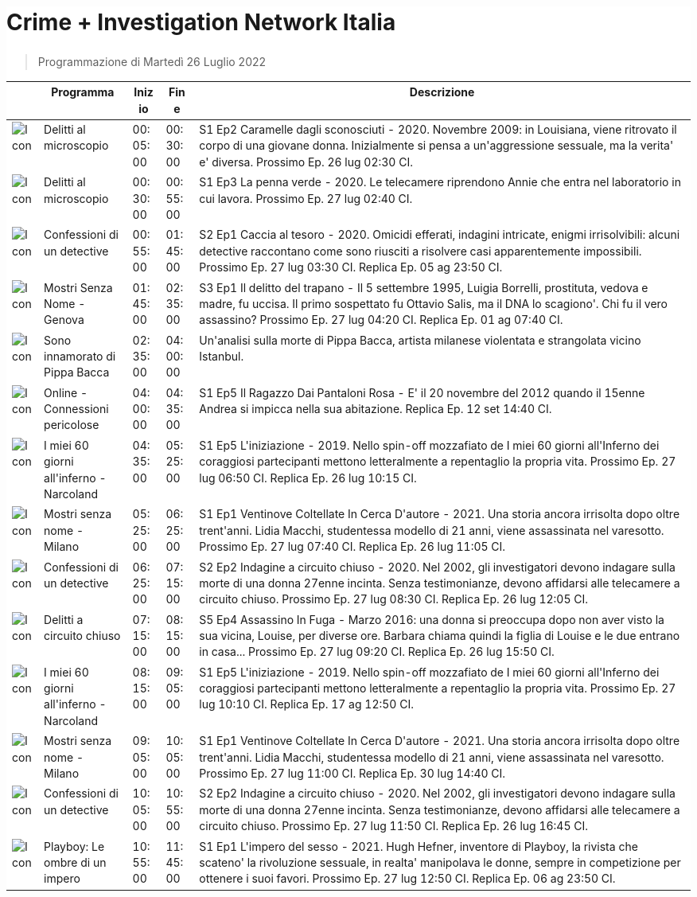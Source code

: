# Crime + Investigation Network Italia
> Programmazione di Martedì 26 Luglio 2022

||Programma|Inizio|Fine|Descrizione|
|---|---|---|---|---|
|![Icon](https://guidatv.sky.it/uuid/1604acaa-c222-4a6c-85a6-9e4446a0d06c/cover?md5ChecksumParam=90f851aa3542b2b4626c0505855039d8)|Delitti al microscopio|00:05:00|00:30:00|S1 Ep2 Caramelle dagli sconosciuti - 2020. Novembre 2009: in Louisiana, viene ritrovato il corpo di una giovane donna. Inizialmente si pensa a un&#039;aggressione sessuale, ma la verita&#039; e&#039; diversa. Prossimo Ep. 26 lug 02:30 CI.
|![Icon](https://guidatv.sky.it/uuid/1604acaa-c222-4a6c-85a6-9e4446a0d06c/cover?md5ChecksumParam=90f851aa3542b2b4626c0505855039d8)|Delitti al microscopio|00:30:00|00:55:00|S1 Ep3 La penna verde - 2020. Le telecamere riprendono Annie che entra nel laboratorio in cui lavora. Prossimo Ep. 27 lug 02:40 CI.
|![Icon](https://guidatv.sky.it/uuid/034a075a-0b9d-4b62-8768-73f3880ebc7f/cover?md5ChecksumParam=9e474e98b60d7ac48c84b859743d47f7)|Confessioni di un detective|00:55:00|01:45:00|S2 Ep1 Caccia al tesoro - 2020. Omicidi efferati, indagini intricate, enigmi irrisolvibili: alcuni detective raccontano come sono riusciti a risolvere casi apparentemente impossibili. Prossimo Ep. 27 lug 03:30 CI. Replica Ep. 05 ag 23:50 CI.
|![Icon](https://guidatv.sky.it/uuid/b527a0c4-f796-4a2f-bc2d-6026d657232b/cover?md5ChecksumParam=624ea62ae7724936e7f1c91b60aa7951)|Mostri Senza Nome - Genova|01:45:00|02:35:00|S3 Ep1 Il delitto del trapano - Il 5 settembre 1995, Luigia Borrelli, prostituta, vedova e madre, fu uccisa. Il primo sospettato fu Ottavio Salis, ma il DNA lo scagiono&#039;. Chi fu il vero assassino? Prossimo Ep. 27 lug 04:20 CI. Replica Ep. 01 ag 07:40 CI.
|![Icon](https://guidatv.sky.it/uuid/444dab60-74a5-4352-9af6-e23237bfa122/cover?md5ChecksumParam=b8f1fd954a4e77973cef1ef624e2a42d)|Sono innamorato di Pippa Bacca|02:35:00|04:00:00|Un&#039;analisi sulla morte di Pippa Bacca, artista milanese violentata e strangolata vicino Istanbul.
|![Icon](https://guidatv.sky.it/uuid/128285d9-9e58-47e5-b8c8-a00251b8839d/cover?md5ChecksumParam=52c4f00ac070615c3d016d6504e3b2ca)|Online - Connessioni pericolose|04:00:00|04:35:00|S1 Ep5 Il Ragazzo Dai Pantaloni Rosa - E&#039; il 20 novembre del 2012 quando il 15enne Andrea si impicca nella sua abitazione. Replica Ep. 12 set 14:40 CI.
|![Icon](https://guidatv.sky.it/uuid/3b8c5742-c806-450c-8ad8-a44d31abc296/cover?md5ChecksumParam=55cd392af5c9febae71173f170923a59)|I miei 60 giorni all&#039;inferno - Narcoland|04:35:00|05:25:00|S1 Ep5 L&#039;iniziazione - 2019. Nello spin-off mozzafiato de I miei 60 giorni all&#039;Inferno dei coraggiosi partecipanti mettono letteralmente a repentaglio la propria vita. Prossimo Ep. 27 lug 06:50 CI. Replica Ep. 26 lug 10:15 CI.
|![Icon](https://guidatv.sky.it/uuid/54d0d7a9-1f45-439a-88aa-9bb252e66b06/cover?md5ChecksumParam=5df4fa9edb891ee77bea1d37b7dc4866)|Mostri senza nome - Milano|05:25:00|06:25:00|S1 Ep1 Ventinove Coltellate In Cerca D&#039;autore - 2021. Una storia ancora irrisolta dopo oltre trent&#039;anni. Lidia Macchi, studentessa modello di 21 anni, viene assassinata nel varesotto. Prossimo Ep. 27 lug 07:40 CI. Replica Ep. 26 lug 11:05 CI.
|![Icon](https://guidatv.sky.it/uuid/034a075a-0b9d-4b62-8768-73f3880ebc7f/cover?md5ChecksumParam=9e474e98b60d7ac48c84b859743d47f7)|Confessioni di un detective|06:25:00|07:15:00|S2 Ep2 Indagine a circuito chiuso - 2020. Nel 2002, gli investigatori devono indagare sulla morte di una donna 27enne incinta. Senza testimonianze, devono affidarsi alle telecamere a circuito chiuso. Prossimo Ep. 27 lug 08:30 CI. Replica Ep. 26 lug 12:05 CI.
|![Icon](https://guidatv.sky.it/uuid/03d09afe-e7ca-49dc-9f6e-9b26bba30d0a/cover?md5ChecksumParam=08ee1c551019200ffc086376b3047847)|Delitti a circuito chiuso|07:15:00|08:15:00|S5 Ep4 Assassino In Fuga - Marzo 2016: una donna si preoccupa dopo non aver visto la sua vicina, Louise, per diverse ore. Barbara chiama quindi la figlia di Louise e le due entrano in casa... Prossimo Ep. 27 lug 09:20 CI. Replica Ep. 26 lug 15:50 CI.
|![Icon](https://guidatv.sky.it/uuid/3b8c5742-c806-450c-8ad8-a44d31abc296/cover?md5ChecksumParam=55cd392af5c9febae71173f170923a59)|I miei 60 giorni all&#039;inferno - Narcoland|08:15:00|09:05:00|S1 Ep5 L&#039;iniziazione - 2019. Nello spin-off mozzafiato de I miei 60 giorni all&#039;Inferno dei coraggiosi partecipanti mettono letteralmente a repentaglio la propria vita. Prossimo Ep. 27 lug 10:10 CI. Replica Ep. 17 ag 12:50 CI.
|![Icon](https://guidatv.sky.it/uuid/54d0d7a9-1f45-439a-88aa-9bb252e66b06/cover?md5ChecksumParam=5df4fa9edb891ee77bea1d37b7dc4866)|Mostri senza nome - Milano|09:05:00|10:05:00|S1 Ep1 Ventinove Coltellate In Cerca D&#039;autore - 2021. Una storia ancora irrisolta dopo oltre trent&#039;anni. Lidia Macchi, studentessa modello di 21 anni, viene assassinata nel varesotto. Prossimo Ep. 27 lug 11:00 CI. Replica Ep. 30 lug 14:40 CI.
|![Icon](https://guidatv.sky.it/uuid/034a075a-0b9d-4b62-8768-73f3880ebc7f/cover?md5ChecksumParam=9e474e98b60d7ac48c84b859743d47f7)|Confessioni di un detective|10:05:00|10:55:00|S2 Ep2 Indagine a circuito chiuso - 2020. Nel 2002, gli investigatori devono indagare sulla morte di una donna 27enne incinta. Senza testimonianze, devono affidarsi alle telecamere a circuito chiuso. Prossimo Ep. 27 lug 11:50 CI. Replica Ep. 26 lug 16:45 CI.
|![Icon](https://guidatv.sky.it/uuid/790b1460-9e37-4ac5-aff0-44f1addcd8e0/cover?md5ChecksumParam=6da127836fa78eb6d2faf2d10b911a48)|Playboy: Le ombre di un impero|10:55:00|11:45:00|S1 Ep1 L&#039;impero del sesso - 2021. Hugh Hefner, inventore di Playboy, la rivista che scateno&#039; la rivoluzione sessuale, in realta&#039; manipolava le donne, sempre in competizione per ottenere i suoi favori. Prossimo Ep. 27 lug 12:50 CI. Replica Ep. 06 ag 23:50 CI.